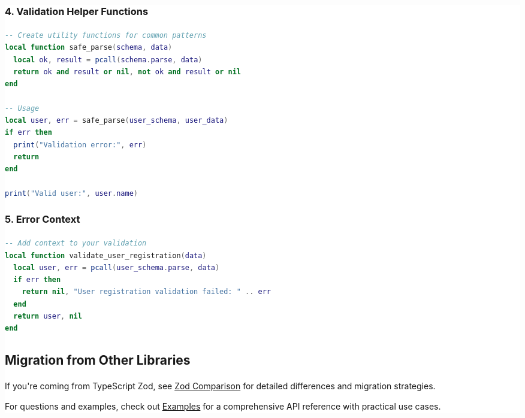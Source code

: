 ### 4. Validation Helper Functions

```lua
-- Create utility functions for common patterns
local function safe_parse(schema, data)
  local ok, result = pcall(schema.parse, data)
  return ok and result or nil, not ok and result or nil
end

-- Usage
local user, err = safe_parse(user_schema, user_data)
if err then
  print("Validation error:", err)
  return
end

print("Valid user:", user.name)
```

### 5. Error Context

```lua
-- Add context to your validation
local function validate_user_registration(data)
  local user, err = pcall(user_schema.parse, data)
  if err then
    return nil, "User registration validation failed: " .. err
  end
  return user, nil
end
```

## Migration from Other Libraries

If you're coming from TypeScript Zod, see [Zod Comparison](zod-comparison.md) for detailed differences and migration strategies.

For questions and examples, check out [Examples](examples.md) for a comprehensive API reference with practical use cases.